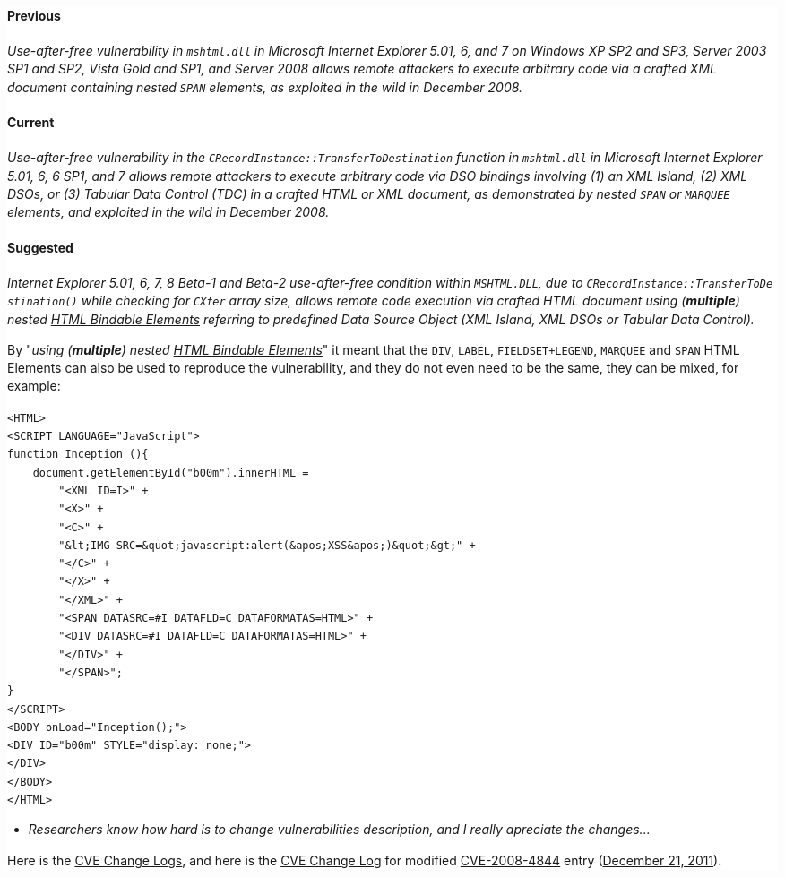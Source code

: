 #### Previous
_Use-after-free vulnerability in ```mshtml.dll``` in Microsoft Internet Explorer 5.01, 6, and 7 on Windows XP SP2 and SP3, Server 2003 SP1 and SP2, Vista Gold and SP1, and Server 2008 allows remote attackers to execute arbitrary code via a crafted XML document containing nested ```SPAN``` elements, as exploited in the wild in December 2008._

#### Current
_Use-after-free vulnerability in the ```CRecordInstance::TransferToDestination``` function in ```mshtml.dll``` in Microsoft Internet Explorer 5.01, 6, 6 SP1, and 7 allows remote attackers to execute arbitrary code via DSO bindings involving (1) an XML Island, (2) XML DSOs, or (3) Tabular Data Control (TDC) in a crafted HTML or XML document, as demonstrated by nested ```SPAN``` or ```MARQUEE``` elements, and exploited in the wild in December 2008._

#### Suggested
_Internet Explorer 5.01, 6, 7, 8 Beta-1 and Beta-2 use-after-free condition within ```MSHTML.DLL```, due to ```CRecordInstance::TransferToDestination()``` while checking for ```CXfer``` array size, allows remote code execution via crafted HTML document using (**multiple**) nested [HTML Bindable Elements](https://msdn.microsoft.com/en-us/library/ms531385(VS.85).aspx) referring to predefined Data Source Object (XML Island, XML DSOs or Tabular Data Control)._

By "_using (**multiple**) nested [HTML Bindable Elements](https://msdn.microsoft.com/en-us/library/ms531385(VS.85).aspx)_" it meant that the ```DIV```, ```LABEL```, ```FIELDSET+LEGEND```, ```MARQUEE``` and ```SPAN``` HTML Elements can also be used to reproduce the vulnerability, and they do not even need to be the same, they can be mixed, for example:
```
<HTML>
<SCRIPT LANGUAGE="JavaScript">
function Inception (){
	document.getElementById("b00m").innerHTML =
		"<XML ID=I>" +
		"<X>" +
		"<C>" +
		"&lt;IMG SRC=&quot;javascript:alert(&apos;XSS&apos;)&quot;&gt;" +
		"</C>" +
		"</X>" +
		"</XML>" +
		"<SPAN DATASRC=#I DATAFLD=C DATAFORMATAS=HTML>" +
		"<DIV DATASRC=#I DATAFLD=C DATAFORMATAS=HTML>" +
		"</DIV>" +
		"</SPAN>";
}
</SCRIPT>
<BODY onLoad="Inception();">
<DIV ID="b00m" STYLE="display: none;">
</DIV>
</BODY>
</HTML>
```
* _Researchers know how hard is to change vulnerabilities description, and I really apreciate the changes..._

Here is the [CVE Change Logs](https://cassandra.cerias.purdue.edu/CVE_changes/), and here is the [CVE Change Log](https://cassandra.cerias.purdue.edu/CVE_changes/CVE.2011.12.html) for modified [CVE-2008-4844](http://cve.mitre.org/cgi-bin/cvename.cgi?name=CVE-2008-4844) entry ([December 21, 2011](https://cassandra.cerias.purdue.edu/CVE_changes/CVE.2011.12.html)).
